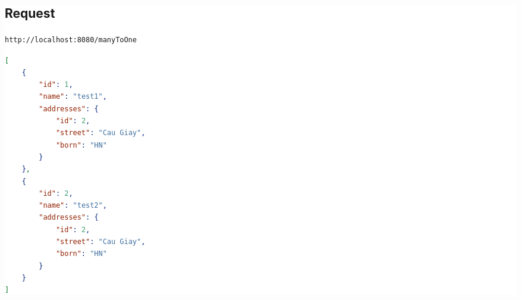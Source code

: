 ## Request

    http://localhost:8080/manyToOne

```json
[
    {
        "id": 1,
        "name": "test1",
        "addresses": {
            "id": 2,
            "street": "Cau Giay",
            "born": "HN"
        }
    },
    {
        "id": 2,
        "name": "test2",
        "addresses": {
            "id": 2,
            "street": "Cau Giay",
            "born": "HN"
        }
    }
]
```


